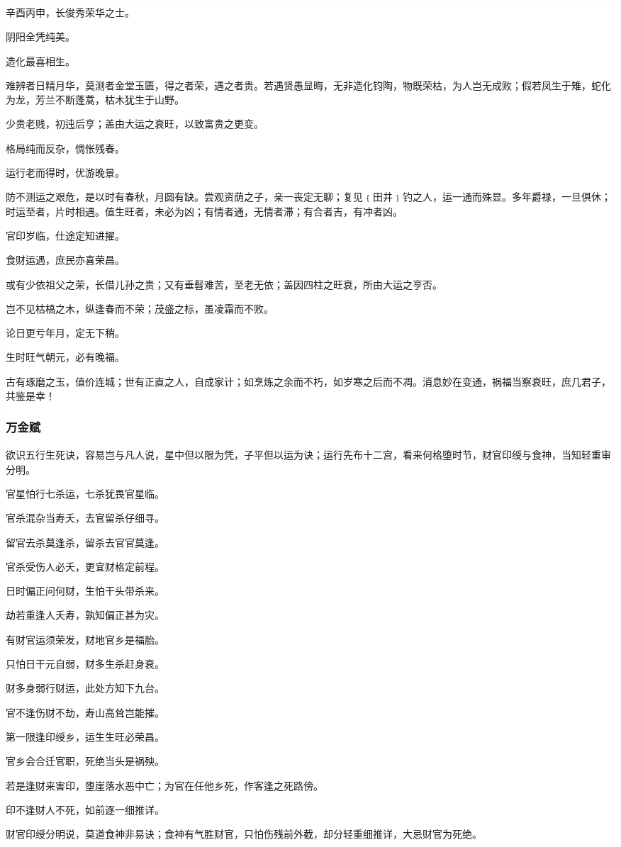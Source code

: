 辛酉丙申，长俊秀荣华之士。

阴阳全凭纯美。

造化最喜相生。

难辨者日精月华，莫测者金堂玉匮，得之者荣，遇之者贵。若遇贤愚显晦，无非造化钧陶，物既荣枯，为人岂无成败；假若凤生于雉，蛇化为龙，芳兰不断蓬蒿，枯木犹生于山野。

少贵老贱，初迍后亨；盖由大运之衰旺，以致富贵之更变。

格局纯而反杂，惆怅残春。

运行老而得时，优游晚景。

防不测运之艰危，是以时有春秋，月圆有缺。尝观资荫之子，亲一丧定无聊；复见﹛田井﹜钓之人，运一通而殊显。多年爵禄，一旦俱休；时运至者，片时相遇。值生旺者，未必为凶；有情者通，无情者滞；有合者吉，有冲者凶。

官印岁临，仕途定知进擢。

食财运遇，庶民亦喜荣昌。

或有少依祖父之荣，长借儿孙之贵；又有垂髫难苦，至老无依；盖因四柱之旺衰，所由大运之亨否。

岂不见枯槁之木，纵逢春而不荣；茂盛之标，虽凌霜而不败。

论日更亏年月，定无下稍。

生时旺气朝元，必有晚福。

古有琢磨之玉，值价连城；世有正直之人，自成家计；如烹炼之余而不朽，如岁寒之后而不凋。消息妙在变通，祸福当察衰旺，庶几君子，共鉴是幸！

### 万金赋

欲识五行生死诀，容易岂与凡人说，星中但以限为凭，子平但以运为诀；运行先布十二宫，看来何格堕时节，财官印绶与食神，当知轻重审分明。

官星怕行七杀运，七杀犹畏官星临。

官杀混杂当寿夭，去官留杀仔细寻。

留官去杀莫逢杀，留杀去官官莫逢。

官杀受伤人必夭，更宜财格定前程。

日时偏正问何财，生怕干头带杀来。

劫若重逢人夭寿，孰知偏正甚为灾。

有财官运须荣发，财地官乡是福胎。

只怕日干元自弱，财多生杀赶身衰。

财多身弱行财运，此处方知下九台。

官不逢伤财不劫，寿山高耸岂能摧。

第一限逢印绶乡，运生生旺必荣昌。

官乡会合迁官职，死绝当头是祸殃。

若是逢财来害印，堕崖落水恶中亡；为官在任他乡死，作客逢之死路傍。

印不逢财人不死，如前逐一细推详。

财官印绶分明说，莫道食神非易诀；食神有气胜财官，只怕伤残前外截，却分轻重细推详，大忌财官为死绝。
